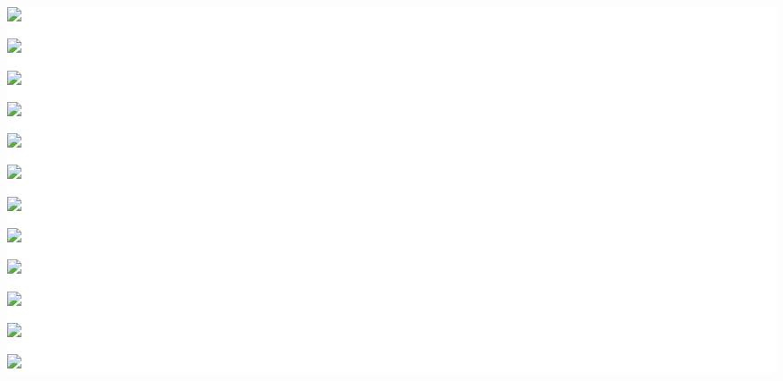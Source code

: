 ![](https://img.dgrhw.net/upload/images/forexbook/2020/02/13/200706505.jpg)

![](https://img.dgrhw.net/upload/images/forexbook/2020/02/13/200737302.jpg)

![](https://img.dgrhw.net/upload/images/forexbook/2020/02/13/200807099.jpg)

![](https://img.dgrhw.net/upload/images/forexbook/2020/02/13/200910864.jpg)

![](https://img.dgrhw.net/upload/images/forexbook/2020/02/13/200939489.jpg)

![](https://img.dgrhw.net/upload/images/forexbook/2020/02/13/201004442.jpg)

![](https://img.dgrhw.net/upload/images/forexbook/2020/02/13/201027099.jpg)

![](https://img.dgrhw.net/upload/images/forexbook/2020/02/13/201051239.jpg)

![](https://img.dgrhw.net/upload/images/forexbook/2020/02/13/201114083.jpg)

![](https://img.dgrhw.net/upload/images/forexbook/2020/02/13/201139224.jpg)

![](https://img.dgrhw.net/upload/images/forexbook/2020/02/13/201213849.jpg)

![](https://img.dgrhw.net/upload/images/forexbook/2020/02/13/201238536.jpg)
